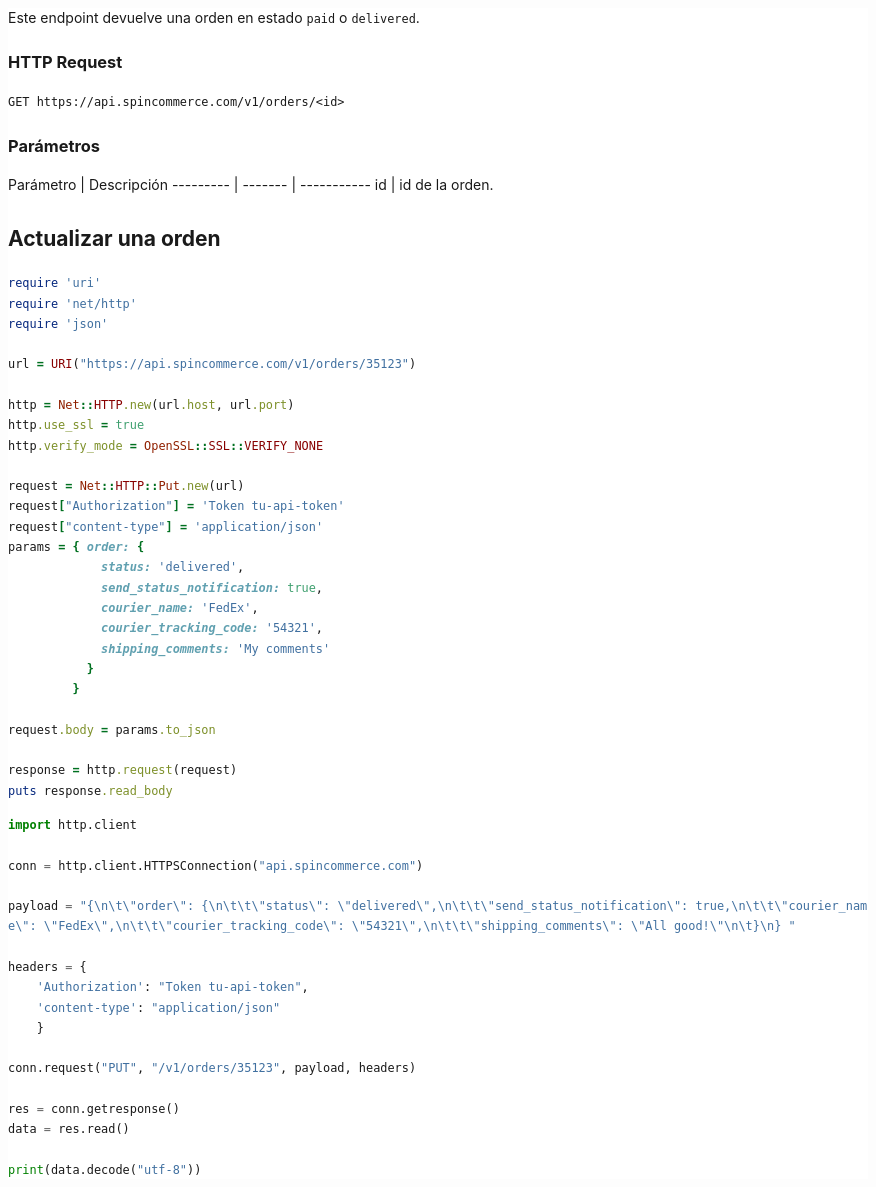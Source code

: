 Este endpoint devuelve una orden en estado `paid` o `delivered`.

### HTTP Request

`GET https://api.spincommerce.com/v1/orders/<id>`

### Parámetros

Parámetro | Descripción
--------- | ------- | -----------
id | id de la orden.

## Actualizar una orden

```ruby
require 'uri'
require 'net/http'
require 'json'

url = URI("https://api.spincommerce.com/v1/orders/35123")

http = Net::HTTP.new(url.host, url.port)
http.use_ssl = true
http.verify_mode = OpenSSL::SSL::VERIFY_NONE

request = Net::HTTP::Put.new(url)
request["Authorization"] = 'Token tu-api-token'
request["content-type"] = 'application/json'
params = { order: {
             status: 'delivered',
             send_status_notification: true,
             courier_name: 'FedEx',
             courier_tracking_code: '54321',
             shipping_comments: 'My comments' 
           }  
         }

request.body = params.to_json

response = http.request(request)
puts response.read_body
```

```python
import http.client

conn = http.client.HTTPSConnection("api.spincommerce.com")

payload = "{\n\t\"order\": {\n\t\t\"status\": \"delivered\",\n\t\t\"send_status_notification\": true,\n\t\t\"courier_name\": \"FedEx\",\n\t\t\"courier_tracking_code\": \"54321\",\n\t\t\"shipping_comments\": \"All good!\"\n\t}\n} "

headers = {
    'Authorization': "Token tu-api-token",
    'content-type': "application/json"
    }

conn.request("PUT", "/v1/orders/35123", payload, headers)

res = conn.getresponse()
data = res.read()

print(data.decode("utf-8"))
```
